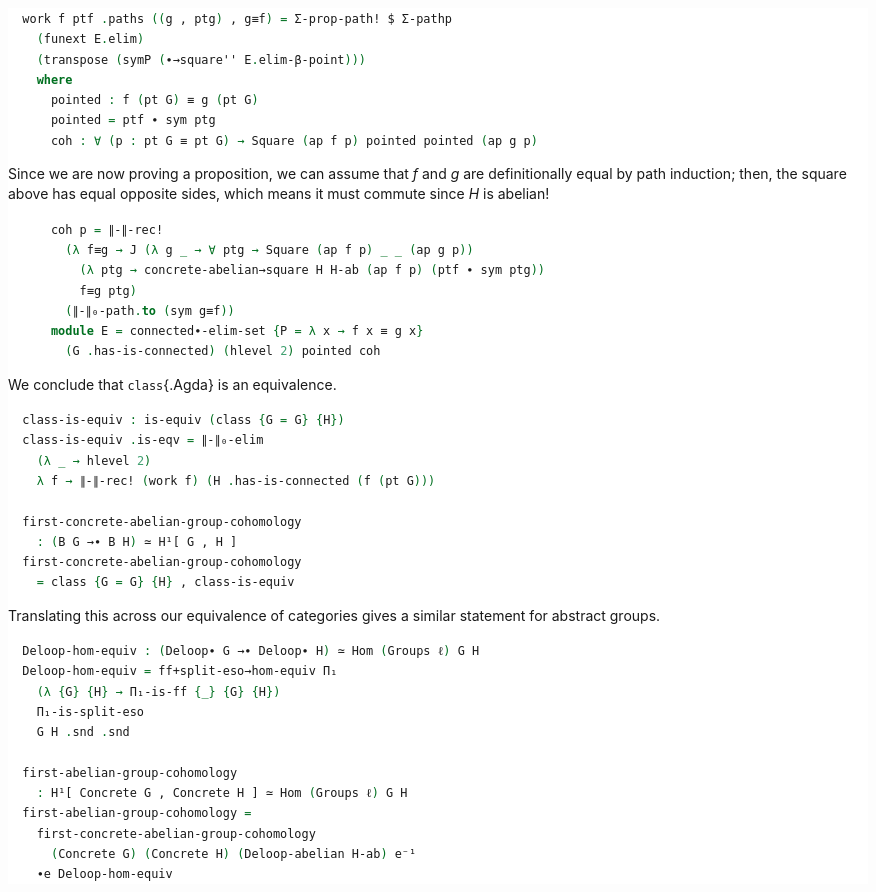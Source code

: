 ```agda
  work f ptf .paths ((g , ptg) , g≡f) = Σ-prop-path! $ Σ-pathp
    (funext E.elim)
    (transpose (symP (∙→square'' E.elim-β-point)))
    where
      pointed : f (pt G) ≡ g (pt G)
      pointed = ptf ∙ sym ptg
      coh : ∀ (p : pt G ≡ pt G) → Square (ap f p) pointed pointed (ap g p)
```

Since we are now proving a proposition, we can assume that $f$ and $g$ are
definitionally equal by path induction; then, the square above has equal
opposite sides, which means it must commute since $H$ is abelian!

```agda
      coh p = ∥-∥-rec!
        (λ f≡g → J (λ g _ → ∀ ptg → Square (ap f p) _ _ (ap g p))
          (λ ptg → concrete-abelian→square H H-ab (ap f p) (ptf ∙ sym ptg))
          f≡g ptg)
        (∥-∥₀-path.to (sym g≡f))
      module E = connected∙-elim-set {P = λ x → f x ≡ g x}
        (G .has-is-connected) (hlevel 2) pointed coh
```

We conclude that `class`{.Agda} is an equivalence.

```agda
  class-is-equiv : is-equiv (class {G = G} {H})
  class-is-equiv .is-eqv = ∥-∥₀-elim
    (λ _ → hlevel 2)
    λ f → ∥-∥-rec! (work f) (H .has-is-connected (f (pt G)))

  first-concrete-abelian-group-cohomology
    : (B G →∙ B H) ≃ H¹[ G , H ]
  first-concrete-abelian-group-cohomology
    = class {G = G} {H} , class-is-equiv
```

Translating this across our equivalence of categories gives a similar statement
for abstract groups.



```agda
  Deloop-hom-equiv : (Deloop∙ G →∙ Deloop∙ H) ≃ Hom (Groups ℓ) G H
  Deloop-hom-equiv = ff+split-eso→hom-equiv Π₁
    (λ {G} {H} → Π₁-is-ff {_} {G} {H})
    Π₁-is-split-eso
    G H .snd .snd

  first-abelian-group-cohomology
    : H¹[ Concrete G , Concrete H ] ≃ Hom (Groups ℓ) G H
  first-abelian-group-cohomology =
    first-concrete-abelian-group-cohomology
      (Concrete G) (Concrete H) (Deloop-abelian H-ab) e⁻¹
    ∙e Deloop-hom-equiv
```
